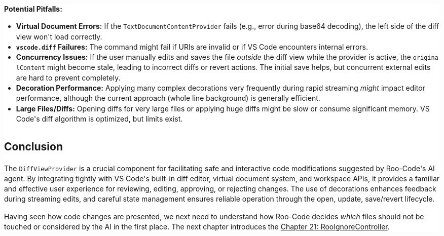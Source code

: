 **Potential Pitfalls:**

*   **Virtual Document Errors:** If the `TextDocumentContentProvider` fails (e.g., error during base64 decoding), the left side of the diff view won't load correctly.
*   **`vscode.diff` Failures:** The command might fail if URIs are invalid or if VS Code encounters internal errors.
*   **Concurrency Issues:** If the user manually edits and saves the file *outside* the diff view while the provider is active, the `originalContent` might become stale, leading to incorrect diffs or revert actions. The initial save helps, but concurrent external edits are hard to prevent completely.
*   **Decoration Performance:** Applying many complex decorations very frequently during rapid streaming *might* impact editor performance, although the current approach (whole line background) is generally efficient.
*   **Large Files/Diffs:** Opening diffs for very large files or applying huge diffs might be slow or consume significant memory. VS Code's diff algorithm is optimized, but limits exist.

## Conclusion

The `DiffViewProvider` is a crucial component for facilitating safe and interactive code modifications suggested by Roo-Code's AI agent. By integrating tightly with VS Code's built-in diff editor, virtual document system, and workspace APIs, it provides a familiar and effective user experience for reviewing, editing, approving, or rejecting changes. The use of decorations enhances feedback during streaming edits, and careful state management ensures reliable operation through the open, update, save/revert lifecycle.

Having seen how code changes are presented, we next need to understand how Roo-Code decides *which* files should not be touched or considered by the AI in the first place. The next chapter introduces the [Chapter 21: RooIgnoreController](21_rooignorecontroller.md).

